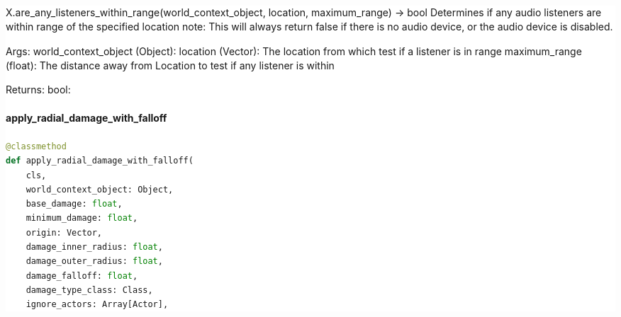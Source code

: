 X.are_any_listeners_within_range(world_context_object, location, maximum_range) -> bool
Determines if any audio listeners are within range of the specified location
note: This will always return false if there is no audio device, or the audio device is disabled.

Args:
    world_context_object (Object): 
    location (Vector): The location from which test if a listener is in range
    maximum_range (float): The distance away from Location to test if any listener is within

Returns:
    bool:

<a id="unreal.GameplayStatics.apply_radial_damage_with_falloff"></a>

#### apply_radial_damage_with_falloff

```python
@classmethod
def apply_radial_damage_with_falloff(
    cls,
    world_context_object: Object,
    base_damage: float,
    minimum_damage: float,
    origin: Vector,
    damage_inner_radius: float,
    damage_outer_radius: float,
    damage_falloff: float,
    damage_type_class: Class,
    ignore_actors: Array[Actor],
